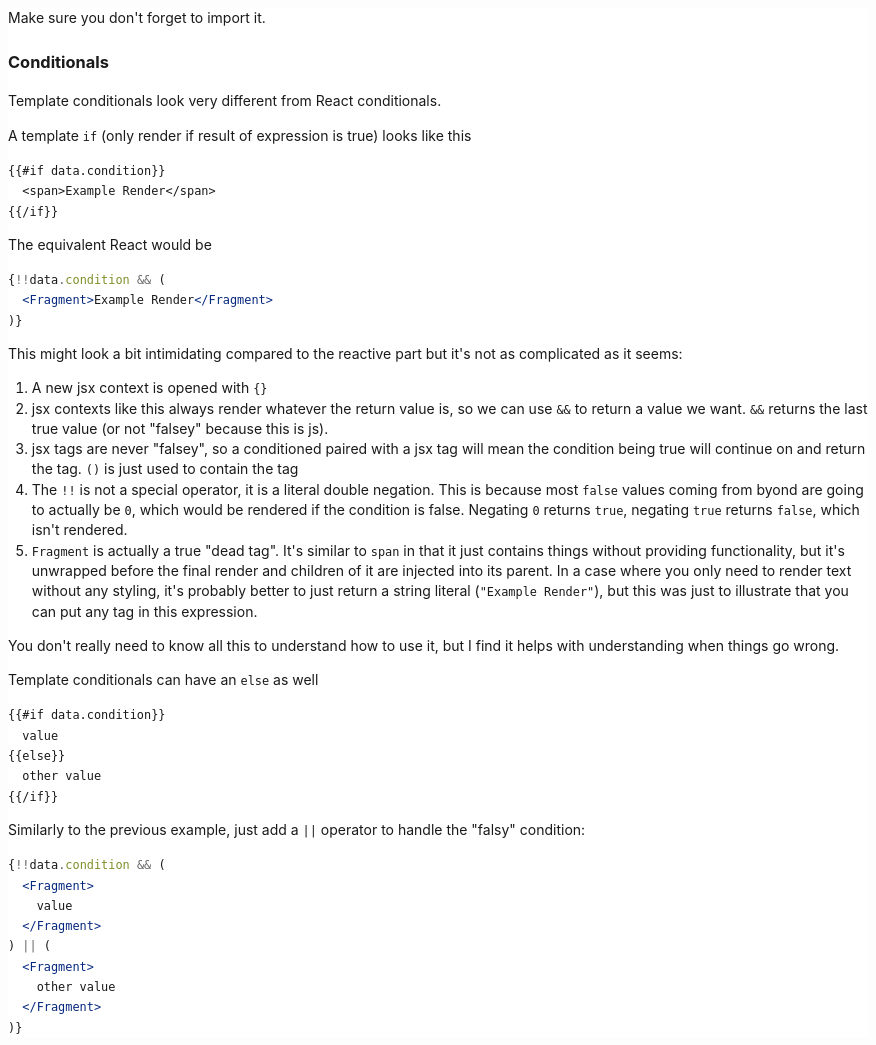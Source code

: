 Make sure you don't forget to import it.

### Conditionals

Template conditionals look very different from React conditionals.

A template `if` (only render if result of expression is true) looks like this

```tmpl
{{#if data.condition}}
  <span>Example Render</span>
{{/if}}
```

The equivalent React would be

```jsx
{!!data.condition && (
  <Fragment>Example Render</Fragment>
)}
```

This might look a bit intimidating compared to the reactive part but it's not as complicated as it seems:

1. A new jsx context is opened with `{}`
2. jsx contexts like this always render whatever the return value is, so we can use `&&` to return a value we want. `&&` returns the last true value (or not "falsey" because this is js).
3. jsx tags are never "falsey", so a conditioned paired with a jsx tag will mean the condition being true will continue on and return the tag. `()` is just used to contain the tag
4. The `!!` is not a special operator, it is a literal double negation. This is because most `false` values coming from byond are going to actually be `0`, which would be rendered if the condition is false. Negating `0` returns `true`, negating `true` returns `false`, which isn't rendered.
5. `Fragment` is actually a true "dead tag". It's similar to `span` in that it just contains things without providing functionality, but it's unwrapped before the final render and children of it are injected into its parent. In a case where you only need to render text without any styling, it's probably better to just return a string literal (`"Example Render"`), but this was just to illustrate that you can put any tag in this expression.

You don't really need to know all this to understand how to use it, but I find it helps with understanding when things go wrong.

Template conditionals can have an `else` as well
```tmpl
{{#if data.condition}}
  value
{{else}}
  other value
{{/if}}
```

Similarly to the previous example, just add a `||` operator to handle the
"falsy" condition:

```jsx
{!!data.condition && (
  <Fragment>
    value
  </Fragment>
) || (
  <Fragment>
    other value
  </Fragment>
)}
```
